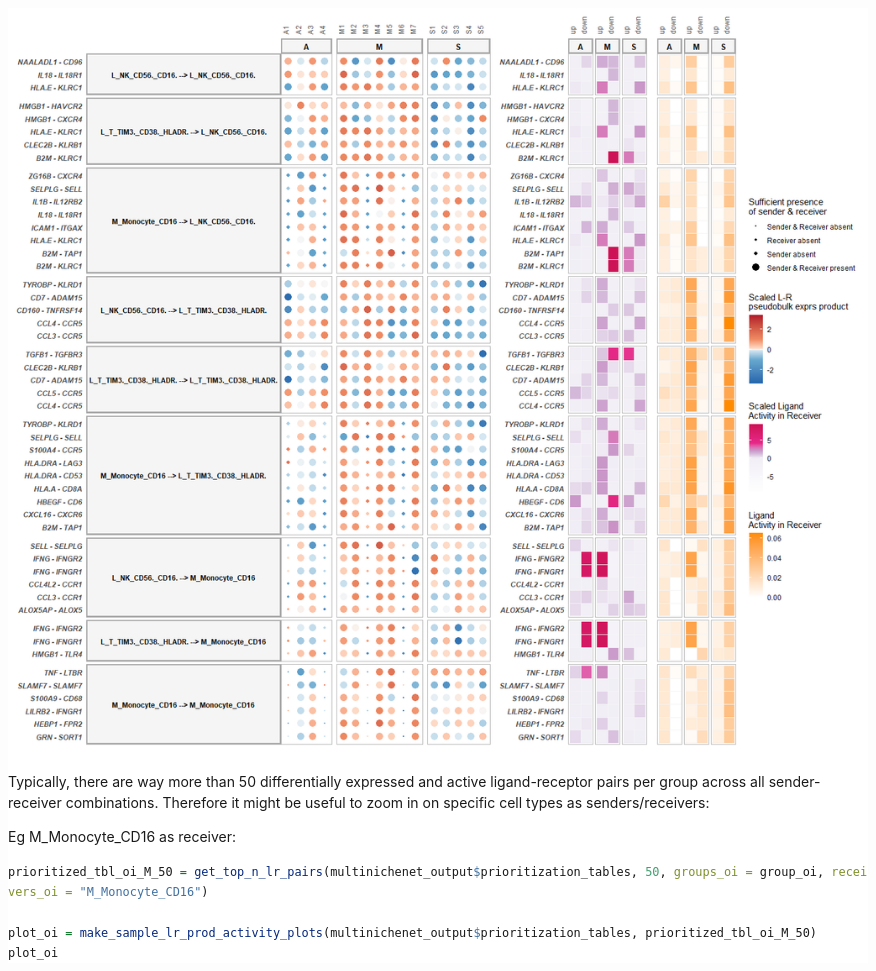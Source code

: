 ![](threewise_analysis_MISC_files/figure-gfm/unnamed-chunk-24-1.png)

Typically, there are way more than 50 differentially expressed and
active ligand-receptor pairs per group across all sender-receiver
combinations. Therefore it might be useful to zoom in on specific cell
types as senders/receivers:

Eg M_Monocyte_CD16 as receiver:

``` r
prioritized_tbl_oi_M_50 = get_top_n_lr_pairs(multinichenet_output$prioritization_tables, 50, groups_oi = group_oi, receivers_oi = "M_Monocyte_CD16")

plot_oi = make_sample_lr_prod_activity_plots(multinichenet_output$prioritization_tables, prioritized_tbl_oi_M_50)
plot_oi
```
